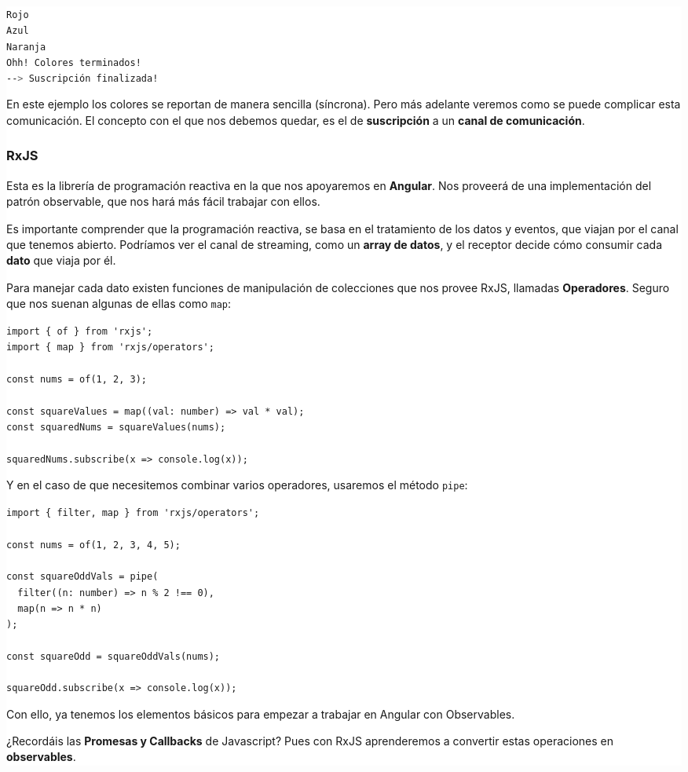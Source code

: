 ```bash
Rojo
Azul
Naranja
Ohh! Colores terminados!
--> Suscripción finalizada!
```

En este ejemplo los colores se reportan de manera sencilla (síncrona). Pero más adelante veremos como se puede complicar esta comunicación. El concepto con el que nos debemos quedar, es el de **suscripción** a un **canal de comunicación**.

### RxJS

Esta es la librería de programación reactiva en la que nos apoyaremos en **Angular**. Nos proveerá de una implementación del patrón observable, que nos hará más fácil trabajar con ellos.

Es importante comprender que la programación reactiva, se basa en el tratamiento de los datos y eventos, que viajan por el canal que tenemos abierto. Podríamos ver el canal de streaming, como un **array de datos**, y el receptor decide cómo consumir cada **dato** que viaja por él.

Para manejar cada dato existen funciones de manipulación de colecciones que nos provee RxJS, llamadas **Operadores**. Seguro que nos suenan algunas de ellas como `map`:

```tsx
import { of } from 'rxjs';
import { map } from 'rxjs/operators';

const nums = of(1, 2, 3);

const squareValues = map((val: number) => val * val);
const squaredNums = squareValues(nums);

squaredNums.subscribe(x => console.log(x));
```

Y en el caso de que necesitemos combinar varios operadores, usaremos el método `pipe`:

```tsx
import { filter, map } from 'rxjs/operators';

const nums = of(1, 2, 3, 4, 5);

const squareOddVals = pipe(
  filter((n: number) => n % 2 !== 0),
  map(n => n * n)
);

const squareOdd = squareOddVals(nums);

squareOdd.subscribe(x => console.log(x));
```

Con ello, ya tenemos los elementos básicos para empezar a trabajar en Angular con Observables.

¿Recordáis las **Promesas y Callbacks** de Javascript? Pues con RxJS aprenderemos a convertir estas operaciones en **observables**.
